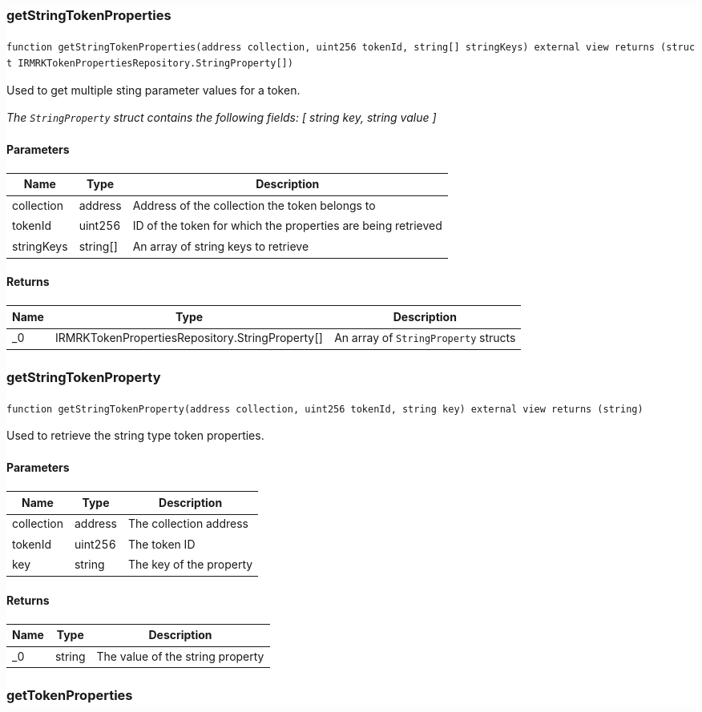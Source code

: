 ### getStringTokenProperties

```solidity
function getStringTokenProperties(address collection, uint256 tokenId, string[] stringKeys) external view returns (struct IRMRKTokenPropertiesRepository.StringProperty[])
```

Used to get multiple sting parameter values for a token.

_The `StringProperty` struct contains the following fields: \[ string key, string value ]_

#### Parameters

| Name       | Type      | Description                                                  |
| ---------- | --------- | ------------------------------------------------------------ |
| collection | address   | Address of the collection the token belongs to               |
| tokenId    | uint256   | ID of the token for which the properties are being retrieved |
| stringKeys | string\[] | An array of string keys to retrieve                          |

#### Returns

| Name | Type                                             | Description                          |
| ---- | ------------------------------------------------ | ------------------------------------ |
| \_0  | IRMRKTokenPropertiesRepository.StringProperty\[] | An array of `StringProperty` structs |

### getStringTokenProperty

```solidity
function getStringTokenProperty(address collection, uint256 tokenId, string key) external view returns (string)
```

Used to retrieve the string type token properties.

#### Parameters

| Name       | Type    | Description             |
| ---------- | ------- | ----------------------- |
| collection | address | The collection address  |
| tokenId    | uint256 | The token ID            |
| key        | string  | The key of the property |

#### Returns

| Name | Type   | Description                      |
| ---- | ------ | -------------------------------- |
| \_0  | string | The value of the string property |

### getTokenProperties
